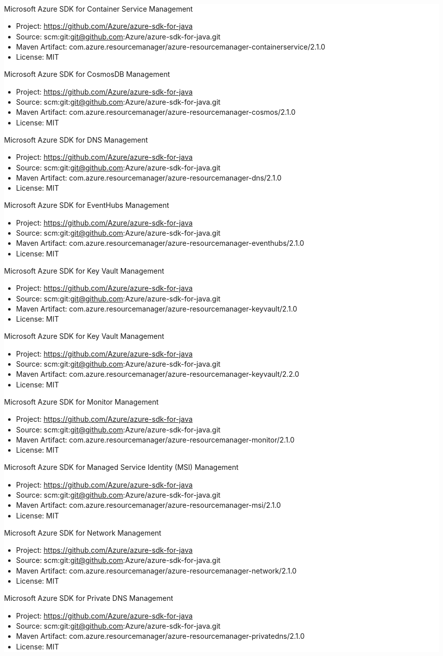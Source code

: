 Microsoft Azure SDK for Container Service Management
* Project: https://github.com/Azure/azure-sdk-for-java
* Source: scm:git:git@github.com:Azure/azure-sdk-for-java.git
* Maven Artifact: com.azure.resourcemanager/azure-resourcemanager-containerservice/2.1.0
* License: MIT

Microsoft Azure SDK for CosmosDB Management
* Project: https://github.com/Azure/azure-sdk-for-java
* Source: scm:git:git@github.com:Azure/azure-sdk-for-java.git
* Maven Artifact: com.azure.resourcemanager/azure-resourcemanager-cosmos/2.1.0
* License: MIT

Microsoft Azure SDK for DNS Management
* Project: https://github.com/Azure/azure-sdk-for-java
* Source: scm:git:git@github.com:Azure/azure-sdk-for-java.git
* Maven Artifact: com.azure.resourcemanager/azure-resourcemanager-dns/2.1.0
* License: MIT

Microsoft Azure SDK for EventHubs Management
* Project: https://github.com/Azure/azure-sdk-for-java
* Source: scm:git:git@github.com:Azure/azure-sdk-for-java.git
* Maven Artifact: com.azure.resourcemanager/azure-resourcemanager-eventhubs/2.1.0
* License: MIT

Microsoft Azure SDK for Key Vault Management
* Project: https://github.com/Azure/azure-sdk-for-java
* Source: scm:git:git@github.com:Azure/azure-sdk-for-java.git
* Maven Artifact: com.azure.resourcemanager/azure-resourcemanager-keyvault/2.1.0
* License: MIT

Microsoft Azure SDK for Key Vault Management
* Project: https://github.com/Azure/azure-sdk-for-java
* Source: scm:git:git@github.com:Azure/azure-sdk-for-java.git
* Maven Artifact: com.azure.resourcemanager/azure-resourcemanager-keyvault/2.2.0
* License: MIT

Microsoft Azure SDK for Monitor Management
* Project: https://github.com/Azure/azure-sdk-for-java
* Source: scm:git:git@github.com:Azure/azure-sdk-for-java.git
* Maven Artifact: com.azure.resourcemanager/azure-resourcemanager-monitor/2.1.0
* License: MIT

Microsoft Azure SDK for Managed Service Identity (MSI) Management
* Project: https://github.com/Azure/azure-sdk-for-java
* Source: scm:git:git@github.com:Azure/azure-sdk-for-java.git
* Maven Artifact: com.azure.resourcemanager/azure-resourcemanager-msi/2.1.0
* License: MIT

Microsoft Azure SDK for Network Management
* Project: https://github.com/Azure/azure-sdk-for-java
* Source: scm:git:git@github.com:Azure/azure-sdk-for-java.git
* Maven Artifact: com.azure.resourcemanager/azure-resourcemanager-network/2.1.0
* License: MIT

Microsoft Azure SDK for Private DNS Management
* Project: https://github.com/Azure/azure-sdk-for-java
* Source: scm:git:git@github.com:Azure/azure-sdk-for-java.git
* Maven Artifact: com.azure.resourcemanager/azure-resourcemanager-privatedns/2.1.0
* License: MIT

